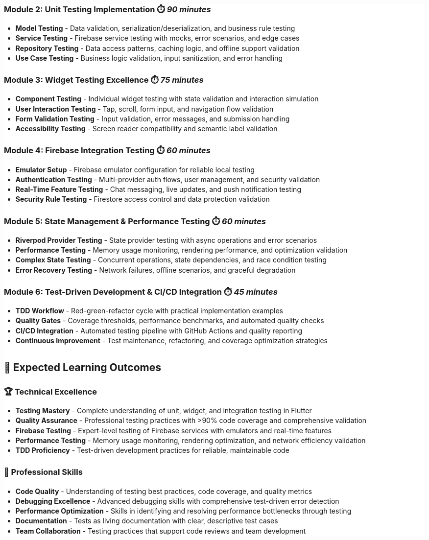 ### **Module 2: Unit Testing Implementation** ⏱️ *90 minutes*
- **Model Testing** - Data validation, serialization/deserialization, and business rule testing
- **Service Testing** - Firebase service testing with mocks, error scenarios, and edge cases
- **Repository Testing** - Data access patterns, caching logic, and offline support validation
- **Use Case Testing** - Business logic validation, input sanitization, and error handling

### **Module 3: Widget Testing Excellence** ⏱️ *75 minutes*
- **Component Testing** - Individual widget testing with state validation and interaction simulation
- **User Interaction Testing** - Tap, scroll, form input, and navigation flow validation
- **Form Validation Testing** - Input validation, error messages, and submission handling
- **Accessibility Testing** - Screen reader compatibility and semantic label validation

### **Module 4: Firebase Integration Testing** ⏱️ *60 minutes*
- **Emulator Setup** - Firebase emulator configuration for reliable local testing
- **Authentication Testing** - Multi-provider auth flows, user management, and security validation
- **Real-Time Feature Testing** - Chat messaging, live updates, and push notification testing
- **Security Rule Testing** - Firestore access control and data protection validation

### **Module 5: State Management & Performance Testing** ⏱️ *60 minutes*
- **Riverpod Provider Testing** - State provider testing with async operations and error scenarios
- **Performance Testing** - Memory usage monitoring, rendering performance, and optimization validation
- **Complex State Testing** - Concurrent operations, state dependencies, and race condition testing
- **Error Recovery Testing** - Network failures, offline scenarios, and graceful degradation

### **Module 6: Test-Driven Development & CI/CD Integration** ⏱️ *45 minutes*
- **TDD Workflow** - Red-green-refactor cycle with practical implementation examples
- **Quality Gates** - Coverage thresholds, performance benchmarks, and automated quality checks
- **CI/CD Integration** - Automated testing pipeline with GitHub Actions and quality reporting
- **Continuous Improvement** - Test maintenance, refactoring, and coverage optimization strategies

## 🎯 **Expected Learning Outcomes**

### **🏆 Technical Excellence**
- **Testing Mastery** - Complete understanding of unit, widget, and integration testing in Flutter
- **Quality Assurance** - Professional testing practices with >90% code coverage and comprehensive validation
- **Firebase Testing** - Expert-level testing of Firebase services with emulators and real-time features
- **Performance Testing** - Memory usage monitoring, rendering optimization, and network efficiency validation
- **TDD Proficiency** - Test-driven development practices for reliable, maintainable code

### **💼 Professional Skills**
- **Code Quality** - Understanding of testing best practices, code coverage, and quality metrics
- **Debugging Excellence** - Advanced debugging skills with comprehensive test-driven error detection
- **Performance Optimization** - Skills in identifying and resolving performance bottlenecks through testing
- **Documentation** - Tests as living documentation with clear, descriptive test cases
- **Team Collaboration** - Testing practices that support code reviews and team development
